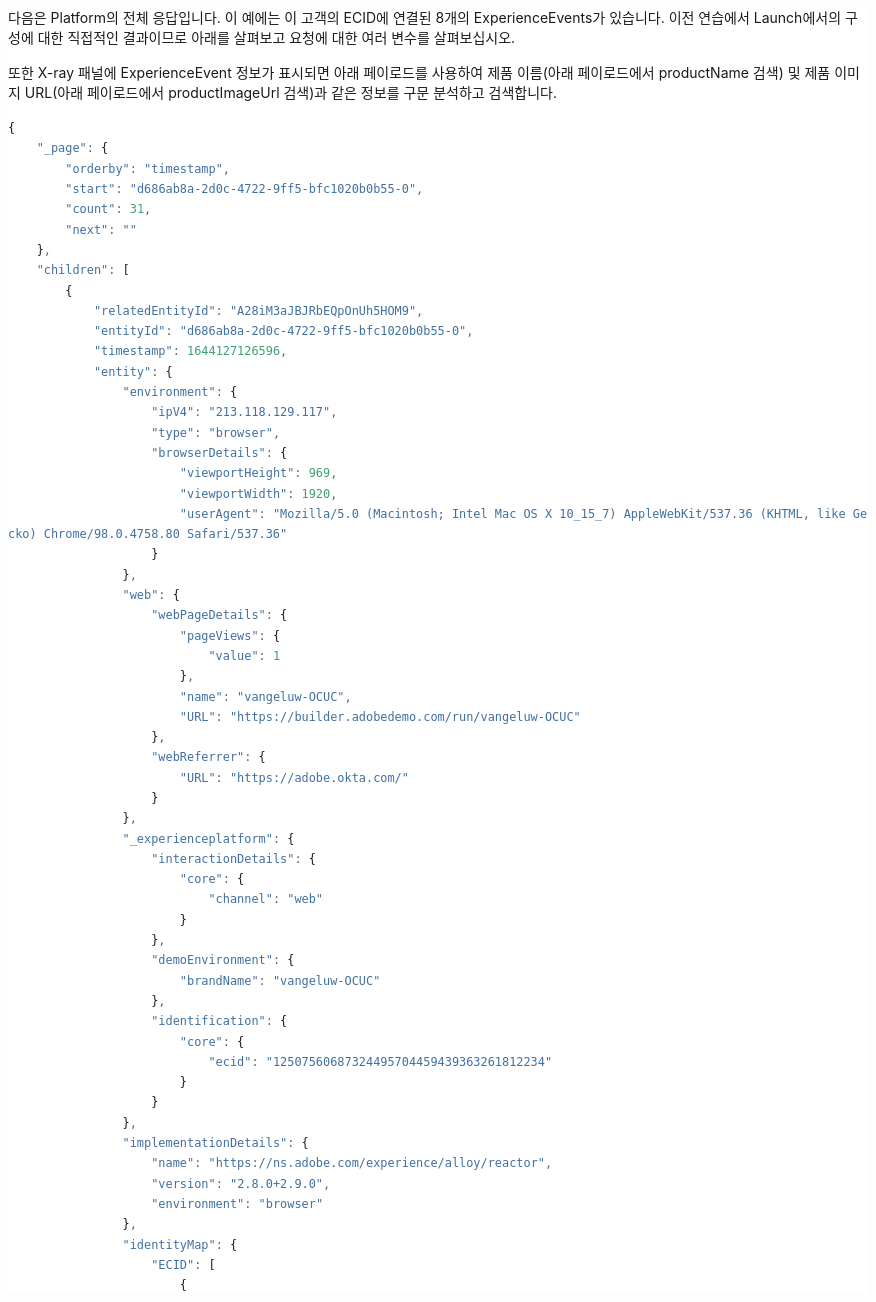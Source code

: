 다음은 Platform의 전체 응답입니다. 이 예에는 이 고객의 ECID에 연결된 8개의 ExperienceEvents가 있습니다. 이전 연습에서 Launch에서의 구성에 대한 직접적인 결과이므로 아래를 살펴보고 요청에 대한 여러 변수를 살펴보십시오.

또한 X-ray 패널에 ExperienceEvent 정보가 표시되면 아래 페이로드를 사용하여 제품 이름(아래 페이로드에서 productName 검색) 및 제품 이미지 URL(아래 페이로드에서 productImageUrl 검색)과 같은 정보를 구문 분석하고 검색합니다.

```javascript
{
    "_page": {
        "orderby": "timestamp",
        "start": "d686ab8a-2d0c-4722-9ff5-bfc1020b0b55-0",
        "count": 31,
        "next": ""
    },
    "children": [
        {
            "relatedEntityId": "A28iM3aJBJRbEQpOnUh5HOM9",
            "entityId": "d686ab8a-2d0c-4722-9ff5-bfc1020b0b55-0",
            "timestamp": 1644127126596,
            "entity": {
                "environment": {
                    "ipV4": "213.118.129.117",
                    "type": "browser",
                    "browserDetails": {
                        "viewportHeight": 969,
                        "viewportWidth": 1920,
                        "userAgent": "Mozilla/5.0 (Macintosh; Intel Mac OS X 10_15_7) AppleWebKit/537.36 (KHTML, like Gecko) Chrome/98.0.4758.80 Safari/537.36"
                    }
                },
                "web": {
                    "webPageDetails": {
                        "pageViews": {
                            "value": 1
                        },
                        "name": "vangeluw-OCUC",
                        "URL": "https://builder.adobedemo.com/run/vangeluw-OCUC"
                    },
                    "webReferrer": {
                        "URL": "https://adobe.okta.com/"
                    }
                },
                "_experienceplatform": {
                    "interactionDetails": {
                        "core": {
                            "channel": "web"
                        }
                    },
                    "demoEnvironment": {
                        "brandName": "vangeluw-OCUC"
                    },
                    "identification": {
                        "core": {
                            "ecid": "12507560687324495704459439363261812234"
                        }
                    }
                },
                "implementationDetails": {
                    "name": "https://ns.adobe.com/experience/alloy/reactor",
                    "version": "2.8.0+2.9.0",
                    "environment": "browser"
                },
                "identityMap": {
                    "ECID": [
                        {
```